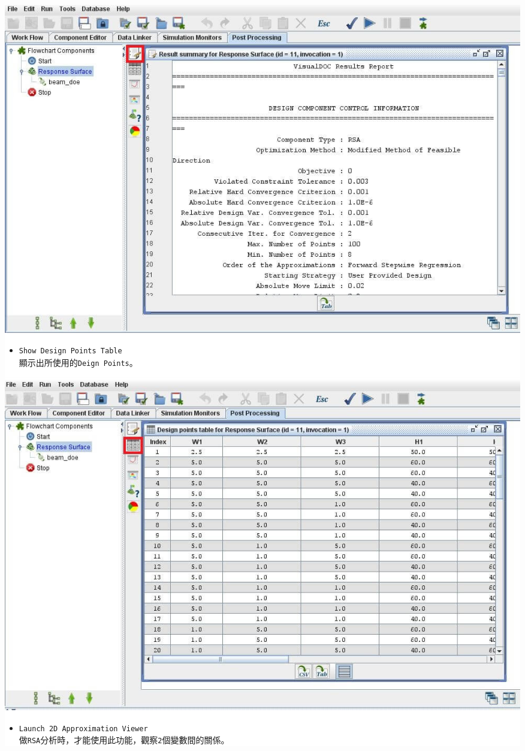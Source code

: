 </ul><p><img src="/assets/img/vrand_vdoc/ch0/501_post_processing.jpg" alt="501_post_processing"></p><ul>
<li><code>Show Design Points Table</code><br>
顯示出所使用的<code>Deign Points</code>。</li>
</ul><p><img src="/assets/img/vrand_vdoc/ch0/502_post_processing.jpg" alt="502_post_processing"></p><ul>
<li><code>Launch 2D Approximation Viewer</code><br>
做<code>RSA</code>分析時，才能使用此功能，觀察<code>2</code>個變數間的關係。</li>